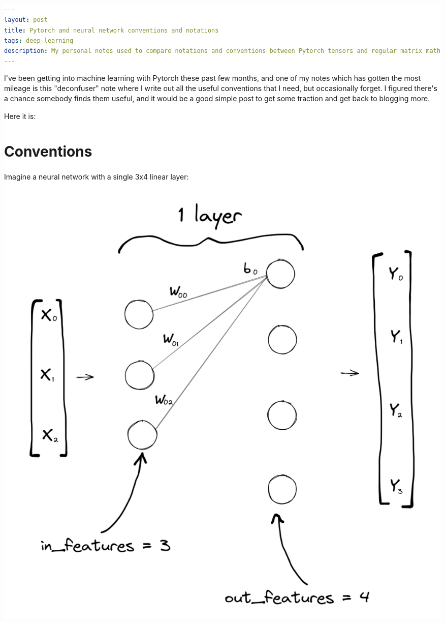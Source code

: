 ```yaml
---
layout: post
title: Pytorch and neural network conventions and notations
tags: deep-learning
description: My personal notes used to compare notations and conventions between Pytorch tensors and regular matrix math
---
```


I've been getting into machine learning with Pytorch these past few months, and one of my notes which has gotten the most mileage is this "deconfuser" note where I write out all the useful conventions that I need, but occasionally forget. I figured there's a chance somebody finds them useful, and it would be a good simple post to get some traction and get back to blogging more.

Here it is:

# Conventions

Imagine a neural network with a single 3x4 linear layer:

[![Single linear layer](/assets/images/pytorch-conventions/nn_layer.png)](/assets/images/pytorch-conventions/nn_layer.png)